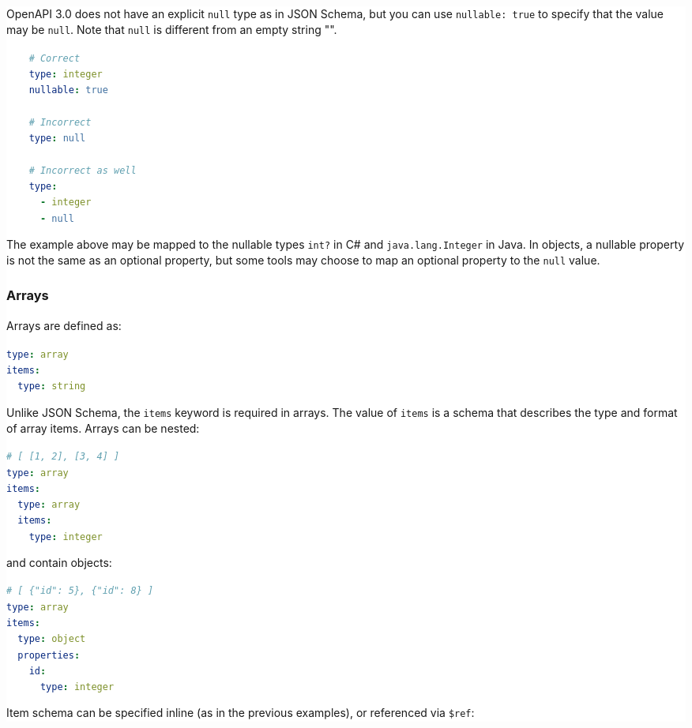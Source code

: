 OpenAPI 3.0 does not have an explicit `null` type as in JSON Schema, but you can use `nullable: true` to specify that the value may be `null`. Note that `null` is different from an empty string "".

```yaml
    # Correct
    type: integer
    nullable: true

    # Incorrect
    type: null

    # Incorrect as well
    type:
      - integer
      - null
```

The example above may be mapped to the nullable types `int?` in C# and `java.lang.Integer` in Java. In objects, a nullable property is not the same as an optional property, but some tools may choose to map an optional property to the `null` value.

### Arrays

Arrays are defined as:

```yaml
type: array
items:
  type: string
```

Unlike JSON Schema, the `items` keyword is required in arrays. The value of `items` is a schema that describes the type and format of array items. Arrays can be nested:

```yaml
# [ [1, 2], [3, 4] ]
type: array
items:
  type: array
  items:
    type: integer
```

and contain objects:

```yaml
# [ {"id": 5}, {"id": 8} ]
type: array
items:
  type: object
  properties:
    id:
      type: integer
```

Item schema can be specified inline (as in the previous examples), or referenced via `$ref`:

